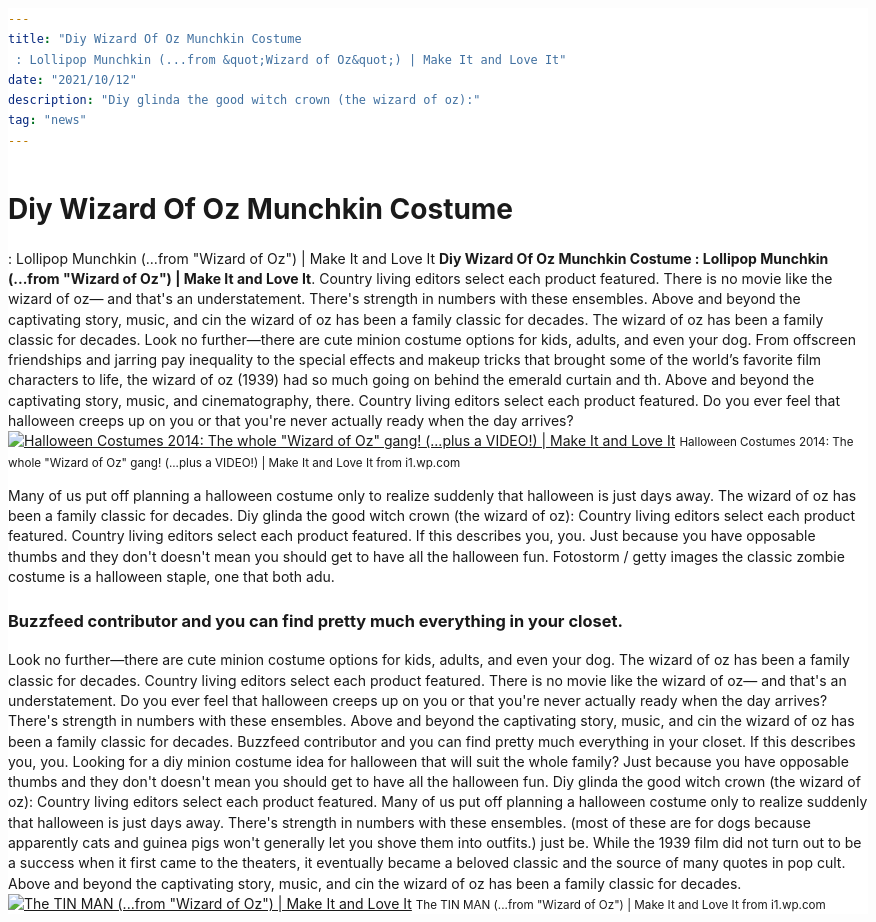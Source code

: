 ```yaml
---
title: "Diy Wizard Of Oz Munchkin Costume
 : Lollipop Munchkin (...from &quot;Wizard of Oz&quot;) | Make It and Love It"
date: "2021/10/12"
description: "Diy glinda the good witch crown (the wizard of oz):"
tag: "news"
---
```


# Diy Wizard Of Oz Munchkin Costume
 : Lollipop Munchkin (...from &quot;Wizard of Oz&quot;) | Make It and Love It
**Diy Wizard Of Oz Munchkin Costume
 : Lollipop Munchkin (...from &quot;Wizard of Oz&quot;) | Make It and Love It**. Country living editors select each product featured. There is no movie like the wizard of oz— and that&#039;s an understatement. There&#039;s strength in numbers with these ensembles. Above and beyond the captivating story, music, and cin the wizard of oz has been a family classic for decades. The wizard of oz has been a family classic for decades.
Look no further—there are cute minion costume options for kids, adults, and even your dog. From offscreen friendships and jarring pay inequality to the special effects and makeup tricks that brought some of the world’s favorite film characters to life, the wizard of oz (1939) had so much going on behind the emerald curtain and th. Above and beyond the captivating story, music, and cinematography, there. Country living editors select each product featured. Do you ever feel that halloween creeps up on you or that you&#039;re never actually ready when the day arrives?
[![Halloween Costumes 2014: The whole &quot;Wizard of Oz&quot; gang! (...plus a VIDEO!) | Make It and Love It](https://i1.wp.com/www.makeit-loveit.com/wp-content/uploads/2014/11/wizard-of-oz-costumes-15.jpg "Halloween Costumes 2014: The whole &quot;Wizard of Oz&quot; gang! (...plus a VIDEO!) | Make It and Love It")](https://i1.wp.com/www.makeit-loveit.com/wp-content/uploads/2014/11/wizard-of-oz-costumes-15.jpg)
<small>Halloween Costumes 2014: The whole &quot;Wizard of Oz&quot; gang! (...plus a VIDEO!) | Make It and Love It from i1.wp.com</small>

Many of us put off planning a halloween costume only to realize suddenly that halloween is just days away. The wizard of oz has been a family classic for decades. Diy glinda the good witch crown (the wizard of oz): Country living editors select each product featured. Country living editors select each product featured. If this describes you, you. Just because you have opposable thumbs and they don&#039;t doesn&#039;t mean you should get to have all the halloween fun. Fotostorm / getty images the classic zombie costume is a halloween staple, one that both adu.

### Buzzfeed contributor and you can find pretty much everything in your closet.
Look no further—there are cute minion costume options for kids, adults, and even your dog. The wizard of oz has been a family classic for decades. Country living editors select each product featured. There is no movie like the wizard of oz— and that&#039;s an understatement. Do you ever feel that halloween creeps up on you or that you&#039;re never actually ready when the day arrives? There&#039;s strength in numbers with these ensembles. Above and beyond the captivating story, music, and cin the wizard of oz has been a family classic for decades. Buzzfeed contributor and you can find pretty much everything in your closet. If this describes you, you. Looking for a diy minion costume idea for halloween that will suit the whole family? Just because you have opposable thumbs and they don&#039;t doesn&#039;t mean you should get to have all the halloween fun. Diy glinda the good witch crown (the wizard of oz): Country living editors select each product featured.
Many of us put off planning a halloween costume only to realize suddenly that halloween is just days away. There&#039;s strength in numbers with these ensembles. (most of these are for dogs because apparently cats and guinea pigs won&#039;t generally let you shove them into outfits.) just be. While the 1939 film did not turn out to be a success when it first came to the theaters, it eventually became a beloved classic and the source of many quotes in pop cult. Above and beyond the captivating story, music, and cin the wizard of oz has been a family classic for decades.
[![The TIN MAN (...from &quot;Wizard of Oz&quot;) | Make It and Love It](https://i1.wp.com/www.makeit-loveit.com/wp-content/uploads/2014/10/tin-man-costume-from-wizard-of-oz-11.jpg "The TIN MAN (...from &quot;Wizard of Oz&quot;) | Make It and Love It")](https://i1.wp.com/www.makeit-loveit.com/wp-content/uploads/2014/10/tin-man-costume-from-wizard-of-oz-11.jpg)
<small>The TIN MAN (...from &quot;Wizard of Oz&quot;) | Make It and Love It from i1.wp.com</small>
